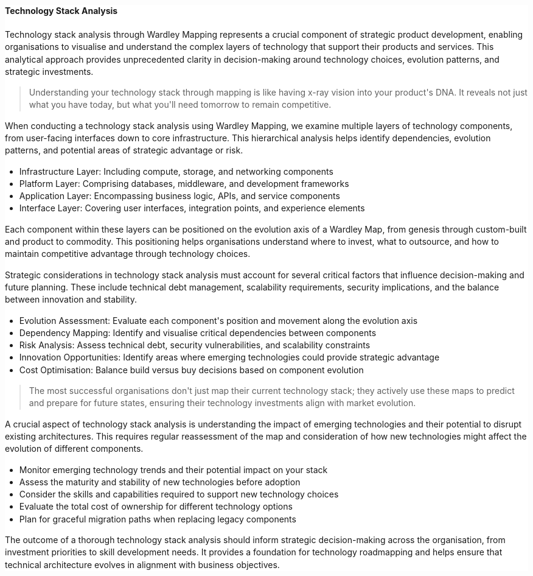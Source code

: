 

#### <a id="technology-stack-analysis"></a>Technology Stack Analysis

Technology stack analysis through Wardley Mapping represents a crucial component of strategic product development, enabling organisations to visualise and understand the complex layers of technology that support their products and services. This analytical approach provides unprecedented clarity in decision-making around technology choices, evolution patterns, and strategic investments.

> Understanding your technology stack through mapping is like having x-ray vision into your product's DNA. It reveals not just what you have today, but what you'll need tomorrow to remain competitive.

When conducting a technology stack analysis using Wardley Mapping, we examine multiple layers of technology components, from user-facing interfaces down to core infrastructure. This hierarchical analysis helps identify dependencies, evolution patterns, and potential areas of strategic advantage or risk.

- Infrastructure Layer: Including compute, storage, and networking components
- Platform Layer: Comprising databases, middleware, and development frameworks
- Application Layer: Encompassing business logic, APIs, and service components
- Interface Layer: Covering user interfaces, integration points, and experience elements

Each component within these layers can be positioned on the evolution axis of a Wardley Map, from genesis through custom-built and product to commodity. This positioning helps organisations understand where to invest, what to outsource, and how to maintain competitive advantage through technology choices.

Strategic considerations in technology stack analysis must account for several critical factors that influence decision-making and future planning. These include technical debt management, scalability requirements, security implications, and the balance between innovation and stability.

- Evolution Assessment: Evaluate each component's position and movement along the evolution axis
- Dependency Mapping: Identify and visualise critical dependencies between components
- Risk Analysis: Assess technical debt, security vulnerabilities, and scalability constraints
- Innovation Opportunities: Identify areas where emerging technologies could provide strategic advantage
- Cost Optimisation: Balance build versus buy decisions based on component evolution

> The most successful organisations don't just map their current technology stack; they actively use these maps to predict and prepare for future states, ensuring their technology investments align with market evolution.

A crucial aspect of technology stack analysis is understanding the impact of emerging technologies and their potential to disrupt existing architectures. This requires regular reassessment of the map and consideration of how new technologies might affect the evolution of different components.

- Monitor emerging technology trends and their potential impact on your stack
- Assess the maturity and stability of new technologies before adoption
- Consider the skills and capabilities required to support new technology choices
- Evaluate the total cost of ownership for different technology options
- Plan for graceful migration paths when replacing legacy components

The outcome of a thorough technology stack analysis should inform strategic decision-making across the organisation, from investment priorities to skill development needs. It provides a foundation for technology roadmapping and helps ensure that technical architecture evolves in alignment with business objectives.

